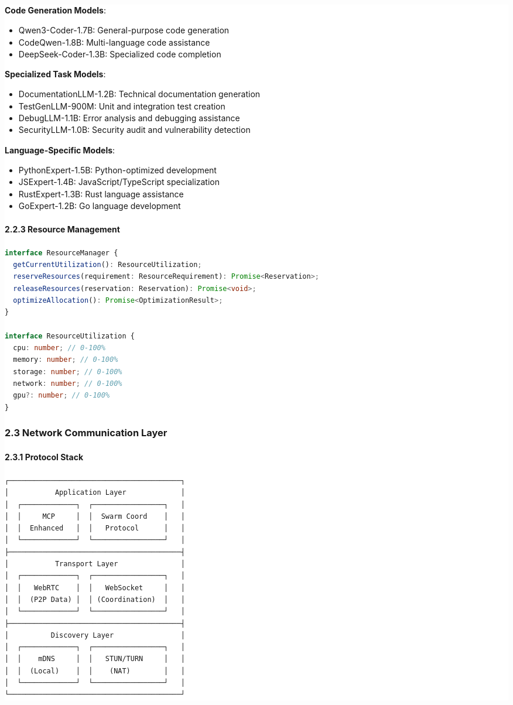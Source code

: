 **Code Generation Models**:
- Qwen3-Coder-1.7B: General-purpose code generation
- CodeQwen-1.8B: Multi-language code assistance
- DeepSeek-Coder-1.3B: Specialized code completion

**Specialized Task Models**:
- DocumentationLLM-1.2B: Technical documentation generation
- TestGenLLM-900M: Unit and integration test creation
- DebugLLM-1.1B: Error analysis and debugging assistance
- SecurityLLM-1.0B: Security audit and vulnerability detection

**Language-Specific Models**:
- PythonExpert-1.5B: Python-optimized development
- JSExpert-1.4B: JavaScript/TypeScript specialization
- RustExpert-1.3B: Rust language assistance
- GoExpert-1.2B: Go language development

#### 2.2.3 Resource Management

```typescript
interface ResourceManager {
  getCurrentUtilization(): ResourceUtilization;
  reserveResources(requirement: ResourceRequirement): Promise<Reservation>;
  releaseResources(reservation: Reservation): Promise<void>;
  optimizeAllocation(): Promise<OptimizationResult>;
}

interface ResourceUtilization {
  cpu: number; // 0-100%
  memory: number; // 0-100%
  storage: number; // 0-100%
  network: number; // 0-100%
  gpu?: number; // 0-100%
}
```

### 2.3 Network Communication Layer

#### 2.3.1 Protocol Stack

```
┌─────────────────────────────────────────┐
│           Application Layer             │
│  ┌─────────────┐  ┌─────────────────┐   │
│  │     MCP     │  │  Swarm Coord    │   │
│  │  Enhanced   │  │   Protocol      │   │
│  └─────────────┘  └─────────────────┘   │
├─────────────────────────────────────────┤
│           Transport Layer               │
│  ┌─────────────┐  ┌─────────────────┐   │
│  │   WebRTC    │  │   WebSocket     │   │
│  │  (P2P Data) │  │ (Coordination)  │   │
│  └─────────────┘  └─────────────────┘   │
├─────────────────────────────────────────┤
│          Discovery Layer                │
│  ┌─────────────┐  ┌─────────────────┐   │
│  │    mDNS     │  │   STUN/TURN     │   │
│  │  (Local)    │  │    (NAT)        │   │
│  └─────────────┘  └─────────────────┘   │
└─────────────────────────────────────────┘
```
